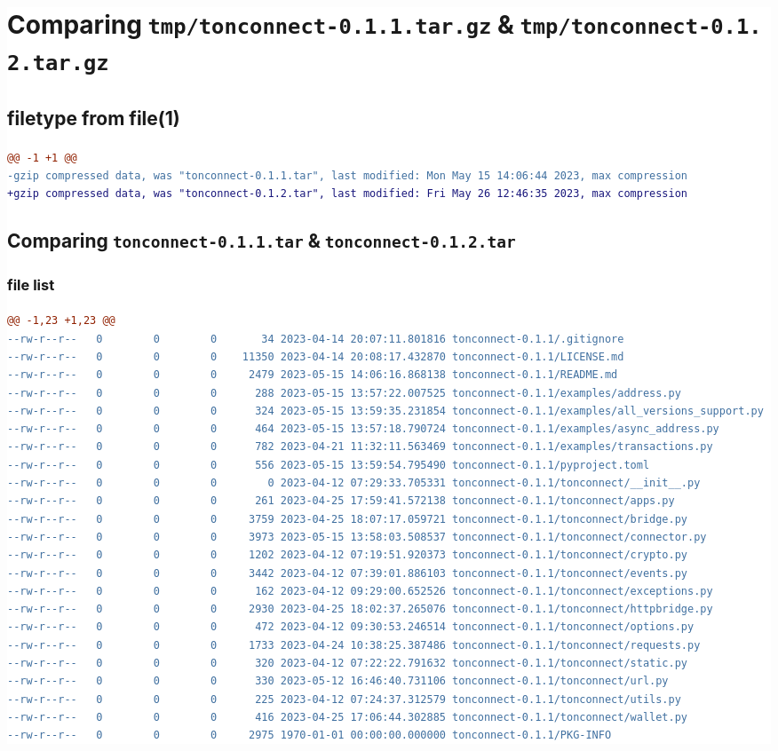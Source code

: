# Comparing `tmp/tonconnect-0.1.1.tar.gz` & `tmp/tonconnect-0.1.2.tar.gz`

## filetype from file(1)

```diff
@@ -1 +1 @@
-gzip compressed data, was "tonconnect-0.1.1.tar", last modified: Mon May 15 14:06:44 2023, max compression
+gzip compressed data, was "tonconnect-0.1.2.tar", last modified: Fri May 26 12:46:35 2023, max compression
```

## Comparing `tonconnect-0.1.1.tar` & `tonconnect-0.1.2.tar`

### file list

```diff
@@ -1,23 +1,23 @@
--rw-r--r--   0        0        0       34 2023-04-14 20:07:11.801816 tonconnect-0.1.1/.gitignore
--rw-r--r--   0        0        0    11350 2023-04-14 20:08:17.432870 tonconnect-0.1.1/LICENSE.md
--rw-r--r--   0        0        0     2479 2023-05-15 14:06:16.868138 tonconnect-0.1.1/README.md
--rw-r--r--   0        0        0      288 2023-05-15 13:57:22.007525 tonconnect-0.1.1/examples/address.py
--rw-r--r--   0        0        0      324 2023-05-15 13:59:35.231854 tonconnect-0.1.1/examples/all_versions_support.py
--rw-r--r--   0        0        0      464 2023-05-15 13:57:18.790724 tonconnect-0.1.1/examples/async_address.py
--rw-r--r--   0        0        0      782 2023-04-21 11:32:11.563469 tonconnect-0.1.1/examples/transactions.py
--rw-r--r--   0        0        0      556 2023-05-15 13:59:54.795490 tonconnect-0.1.1/pyproject.toml
--rw-r--r--   0        0        0        0 2023-04-12 07:29:33.705331 tonconnect-0.1.1/tonconnect/__init__.py
--rw-r--r--   0        0        0      261 2023-04-25 17:59:41.572138 tonconnect-0.1.1/tonconnect/apps.py
--rw-r--r--   0        0        0     3759 2023-04-25 18:07:17.059721 tonconnect-0.1.1/tonconnect/bridge.py
--rw-r--r--   0        0        0     3973 2023-05-15 13:58:03.508537 tonconnect-0.1.1/tonconnect/connector.py
--rw-r--r--   0        0        0     1202 2023-04-12 07:19:51.920373 tonconnect-0.1.1/tonconnect/crypto.py
--rw-r--r--   0        0        0     3442 2023-04-12 07:39:01.886103 tonconnect-0.1.1/tonconnect/events.py
--rw-r--r--   0        0        0      162 2023-04-12 09:29:00.652526 tonconnect-0.1.1/tonconnect/exceptions.py
--rw-r--r--   0        0        0     2930 2023-04-25 18:02:37.265076 tonconnect-0.1.1/tonconnect/httpbridge.py
--rw-r--r--   0        0        0      472 2023-04-12 09:30:53.246514 tonconnect-0.1.1/tonconnect/options.py
--rw-r--r--   0        0        0     1733 2023-04-24 10:38:25.387486 tonconnect-0.1.1/tonconnect/requests.py
--rw-r--r--   0        0        0      320 2023-04-12 07:22:22.791632 tonconnect-0.1.1/tonconnect/static.py
--rw-r--r--   0        0        0      330 2023-05-12 16:46:40.731106 tonconnect-0.1.1/tonconnect/url.py
--rw-r--r--   0        0        0      225 2023-04-12 07:24:37.312579 tonconnect-0.1.1/tonconnect/utils.py
--rw-r--r--   0        0        0      416 2023-04-25 17:06:44.302885 tonconnect-0.1.1/tonconnect/wallet.py
--rw-r--r--   0        0        0     2975 1970-01-01 00:00:00.000000 tonconnect-0.1.1/PKG-INFO
```